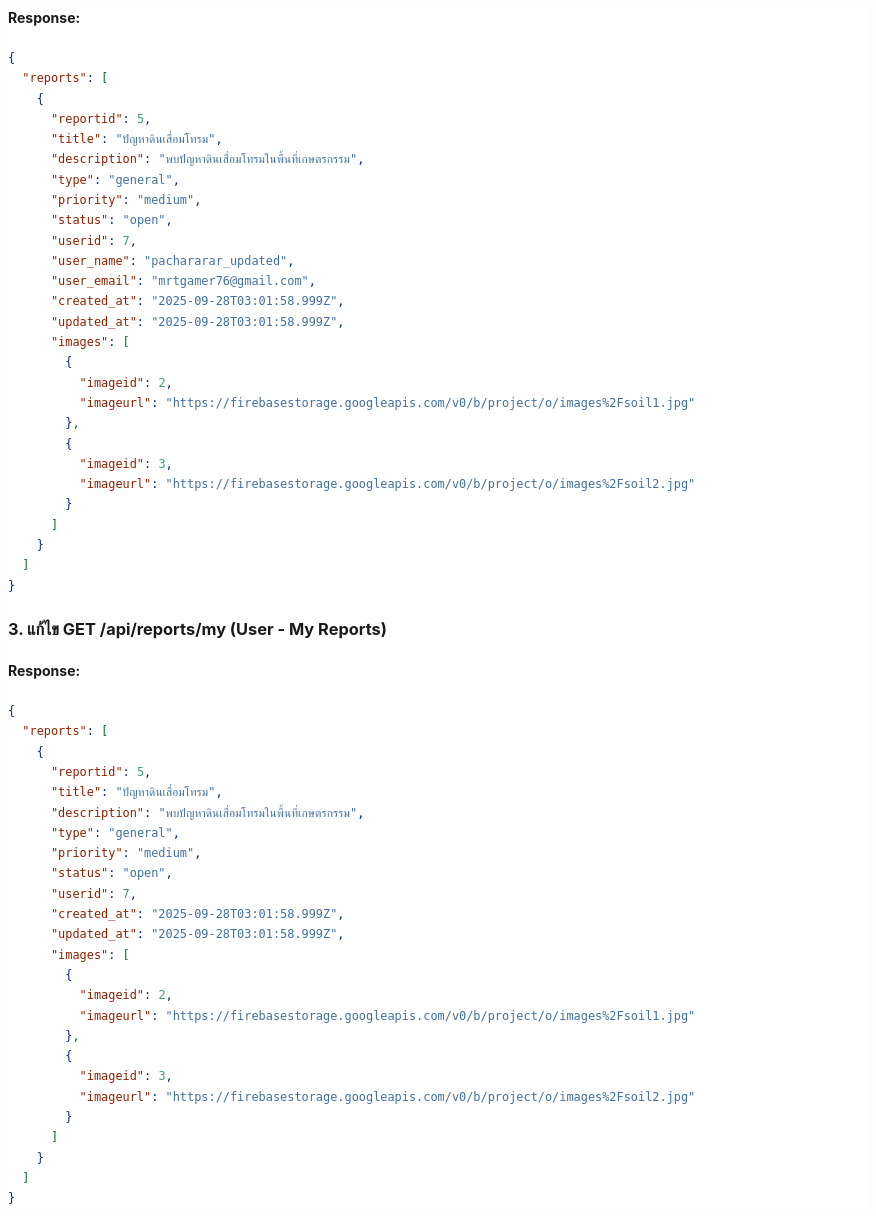 #### **Response:**
```json
{
  "reports": [
    {
      "reportid": 5,
      "title": "ปัญหาดินเสื่อมโทรม",
      "description": "พบปัญหาดินเสื่อมโทรมในพื้นที่เกษตรกรรม",
      "type": "general",
      "priority": "medium",
      "status": "open",
      "userid": 7,
      "user_name": "pachararar_updated",
      "user_email": "mrtgamer76@gmail.com",
      "created_at": "2025-09-28T03:01:58.999Z",
      "updated_at": "2025-09-28T03:01:58.999Z",
      "images": [
        {
          "imageid": 2,
          "imageurl": "https://firebasestorage.googleapis.com/v0/b/project/o/images%2Fsoil1.jpg"
        },
        {
          "imageid": 3,
          "imageurl": "https://firebasestorage.googleapis.com/v0/b/project/o/images%2Fsoil2.jpg"
        }
      ]
    }
  ]
}
```

### **3. แก้ไข GET /api/reports/my (User - My Reports)**

#### **Response:**
```json
{
  "reports": [
    {
      "reportid": 5,
      "title": "ปัญหาดินเสื่อมโทรม",
      "description": "พบปัญหาดินเสื่อมโทรมในพื้นที่เกษตรกรรม",
      "type": "general",
      "priority": "medium",
      "status": "open",
      "userid": 7,
      "created_at": "2025-09-28T03:01:58.999Z",
      "updated_at": "2025-09-28T03:01:58.999Z",
      "images": [
        {
          "imageid": 2,
          "imageurl": "https://firebasestorage.googleapis.com/v0/b/project/o/images%2Fsoil1.jpg"
        },
        {
          "imageid": 3,
          "imageurl": "https://firebasestorage.googleapis.com/v0/b/project/o/images%2Fsoil2.jpg"
        }
      ]
    }
  ]
}
```
